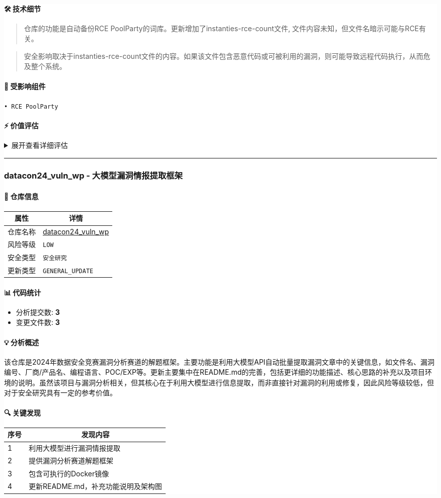 #### 🛠️ 技术细节

> 仓库的功能是自动备份RCE PoolParty的词库。更新增加了instanties-rce-count文件, 文件内容未知，但文件名暗示可能与RCE有关。

> 安全影响取决于instanties-rce-count文件的内容。如果该文件包含恶意代码或可被利用的漏洞，则可能导致远程代码执行，从而危及整个系统。


#### 🎯 受影响组件

```
• RCE PoolParty
```

#### ⚡ 价值评估

<details><summary>展开查看详细评估</summary></details>

---

### datacon24_vuln_wp - 大模型漏洞情报提取框架

#### 📌 仓库信息

| 属性 | 详情 |
|------|------|
| 仓库名称 | [datacon24_vuln_wp](https://github.com/123f321/datacon24_vuln_wp) |
| 风险等级 | `LOW` |
| 安全类型 | `安全研究` |
| 更新类型 | `GENERAL_UPDATE` |

#### 📊 代码统计

- 分析提交数: **3**
- 变更文件数: **3**

#### 💡 分析概述

该仓库是2024年数据安全竞赛漏洞分析赛道的解题框架。主要功能是利用大模型API自动批量提取漏洞文章中的关键信息，如文件名、漏洞编号、厂商/产品名、编程语言、POC/EXP等。更新主要集中在README.md的完善，包括更详细的功能描述、核心思路的补充以及项目环境的说明。虽然该项目与漏洞分析相关，但其核心在于利用大模型进行信息提取，而非直接针对漏洞的利用或修复，因此风险等级较低，但对于安全研究具有一定的参考价值。

#### 🔍 关键发现

| 序号 | 发现内容 |
|------|----------|
| 1 | 利用大模型进行漏洞情报提取 |
| 2 | 提供漏洞分析赛道解题框架 |
| 3 | 包含可执行的Docker镜像 |
| 4 | 更新README.md，补充功能说明及架构图 |
